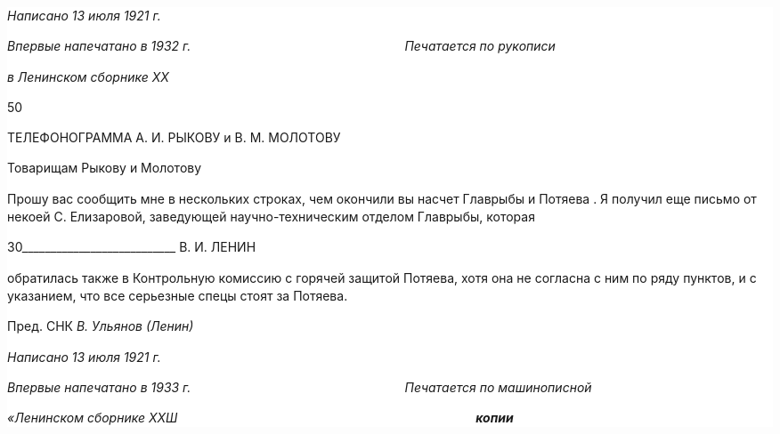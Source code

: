 _Написано 13 июля 1921 г._

_Впервые напечатано в 1932 г.                                                             Печатается по рукописи_

_в Ленинском сборнике_ _XX_

50

ТЕЛЕФОНОГРАММА А. И. РЫКОВУ и В. М. МОЛОТОВУ

Товарищам Рыкову и Молотову

Прошу вас сообщить мне в нескольких строках, чем окончили вы насчет Главрыбы и Потяева . Я получил еще письмо от некоей С. Елизаровой, заведующей научно-техническим отделом Главрыбы, которая

  

30___________________________ В. И. ЛЕНИН

обратилась также в Контрольную комиссию с горячей защитой Потяева, хотя она не согласна с ним по ряду пунктов, и с указанием, что все серьезные спецы стоят за По­тяева.

Пред. СНК _В. Ульянов (Ленин)_

_Написано 13 июля 1921 г._

_Впервые напечатано в 1933 г.                                                             Печатается по машинописной_

_«Ленинском сборнике ХХШ_                                                                                     **_копии_**
